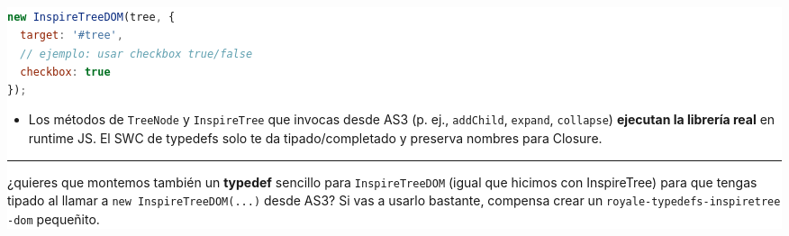   ```js
  new InspireTreeDOM(tree, {
    target: '#tree',
    // ejemplo: usar checkbox true/false
    checkbox: true
  });
  ```
* Los métodos de `TreeNode` y `InspireTree` que invocas desde AS3 (p. ej., `addChild`, `expand`, `collapse`) **ejecutan la librería real** en runtime JS. El SWC de typedefs solo te da tipado/completado y preserva nombres para Closure.

---

¿quieres que montemos también un **typedef** sencillo para `InspireTreeDOM` (igual que hicimos con InspireTree) para que tengas tipado al llamar a `new InspireTreeDOM(...)` desde AS3? Si vas a usarlo bastante, compensa crear un `royale-typedefs-inspiretree-dom` pequeñito.

